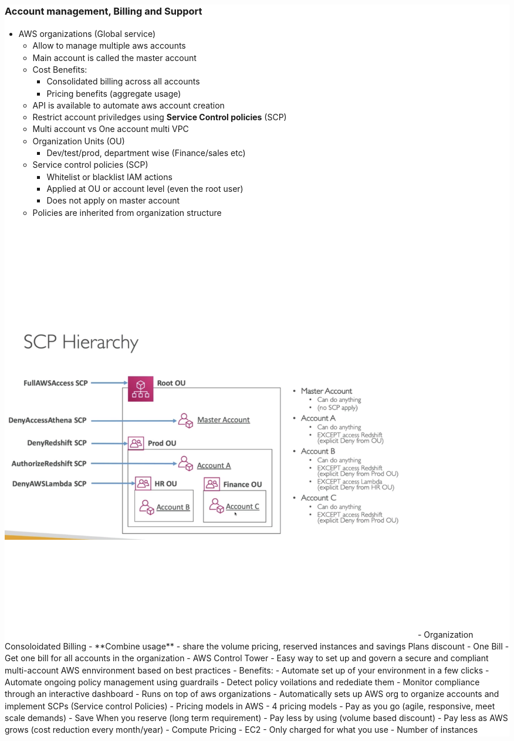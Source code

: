 ### Account management, Billing and Support
- AWS organizations (Global service)
  - Allow to manage multiple aws accounts
  - Main account is called the master account
  - Cost Benefits:
    - Consolidated billing across all accounts
    - Pricing benefits (aggregate usage)
  - API is available to automate aws account creation
  - Restrict account priviledges using **Service Control policies** (SCP)
  - Multi account vs One account multi VPC
  - Organization Units (OU)
    - Dev/test/prod, department wise (Finance/sales etc)
  - Service control policies (SCP)
    - Whitelist or blacklist IAM actions
    - Applied at OU or account level (even the root user)
    - Does not apply on master account
  - Policies are inherited from organization structure
<img src="./images/aws-scp.png" width="700" height="700" alt="drawing" />
- Organization Consoloidated Billing
  - **Combine usage** - share the volume pricing, reserved instances and savings Plans discount
  - One Bill - Get one bill for all accounts in the organization
- AWS Control Tower
  - Easy way to set up and govern a secure and compliant multi-account AWS ennvironment based on best practices
  - Benefits:
    - Automate set up of your environment in a few clicks
    - Automate ongoing policy management using guardrails
    - Detect policy voilations and redediate them
    - Monitor compliance through an interactive dashboard
  - Runs on top of aws organizations
    - Automatically sets up AWS org to organize accounts and implement SCPs (Service control Policies)
- Pricing models in AWS
  - 4 pricing models
    - Pay as you go (agile, responsive, meet scale demands)
    - Save When you reserve (long term requirement)
    - Pay less by using (volume based discount)
    - Pay less as AWS grows (cost reduction every month/year)
  - Compute Pricing - EC2
    - Only charged for what you use
    - Number of instances